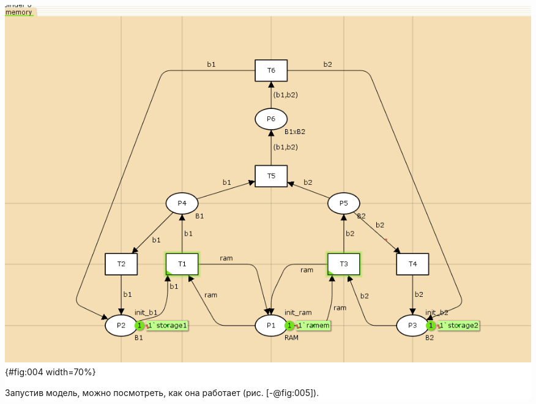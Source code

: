 ![Модель задачи в CPN Tools](image/4.PNG){#fig:004 width=70%}

Запустив модель, можно посмотреть, как она работает (рис. [-@fig:005]).

